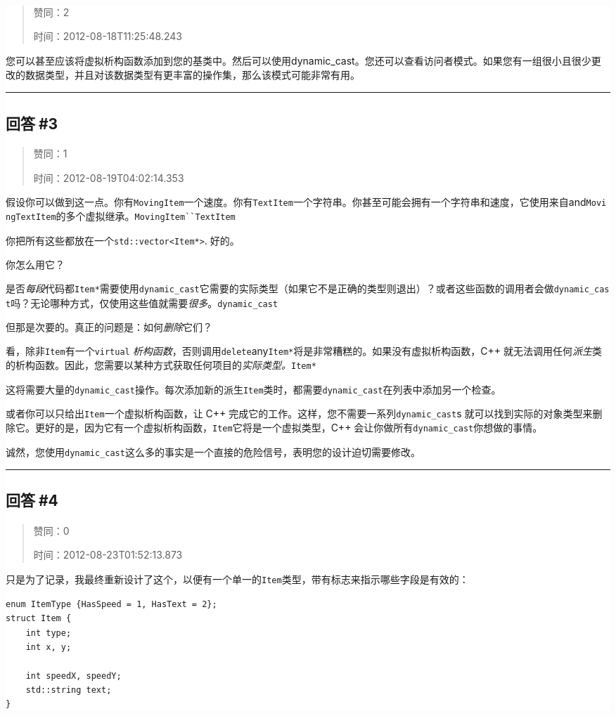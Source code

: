> 赞同：2
> 
> 时间：2012-08-18T11:25:48.243

您可以甚至应该将虚拟析构函数添加到您的基类中。然后可以使用dynamic_cast。您还可以查看访问者模式。如果您有一组很小且很少更改的数据类型，并且对该数据类型有更丰富的操作集，那么该模式可能非常有用。

* * *

## 回答 #3

> 赞同：1
> 
> 时间：2012-08-19T04:02:14.353

假设你可以做到这一点。你有`MovingItem`一个速度。你有`TextItem`一个字符串。你甚至可能会拥有一个字符串和速度，它使用来自and`MovingTextItem`的多个虚拟继承。`MovingItem``TextItem`

你把所有这些都放在一个`std::vector<Item*>`. 好的。

你怎么用它？

是否*每段*代码都`Item*`需要使用`dynamic_cast`它需要的实际类型（如果它不是正确的类型则退出）？或者这些函数的调用者会做`dynamic_cast`吗？无论哪种方式，仅使用这些值就需要*很多*。`dynamic_cast`

但那是次要的。真正的问题是：如何*删除*它们？

看，除非`Item`有一个`virtual` *析构函数*，否则调用`delete`any`Item*`将是非常糟糕的。如果没有虚拟析构函数，C++ 就无法调用任何*派生*类的析构函数。因此，您需要以某种方式获取任何项目的*实际类型。*`Item*`

这将需要大量的`dynamic_cast`操作。每次添加新的派生`Item`类时，都需要`dynamic_cast`在列表中添加另一个检查。

或者你可以只给出`Item`一个虚拟析构函数，让 C++ 完成它的工作。这样，您不需要一系列`dynamic_cast`s 就可以找到实际的对象类型来删除它。更好的是，因为它有一个虚拟析构函数，`Item`它将是一个虚拟类型，C++ 会让你做所有`dynamic_cast`你想做的事情。

诚然，您使用`dynamic_cast`这么多的事实是一个直接的危险信号，表明您的设计迫切需要修改。

* * *

## 回答 #4

> 赞同：0
> 
> 时间：2012-08-23T01:52:13.873

只是为了记录，我最终重新设计了这个，以便有一个单一的`Item`类型，带有标志来指示哪些字段是有效的：

```
enum ItemType {HasSpeed = 1, HasText = 2};
struct Item {
    int type;
    int x, y;

    int speedX, speedY;
    std::string text;
} 
```
